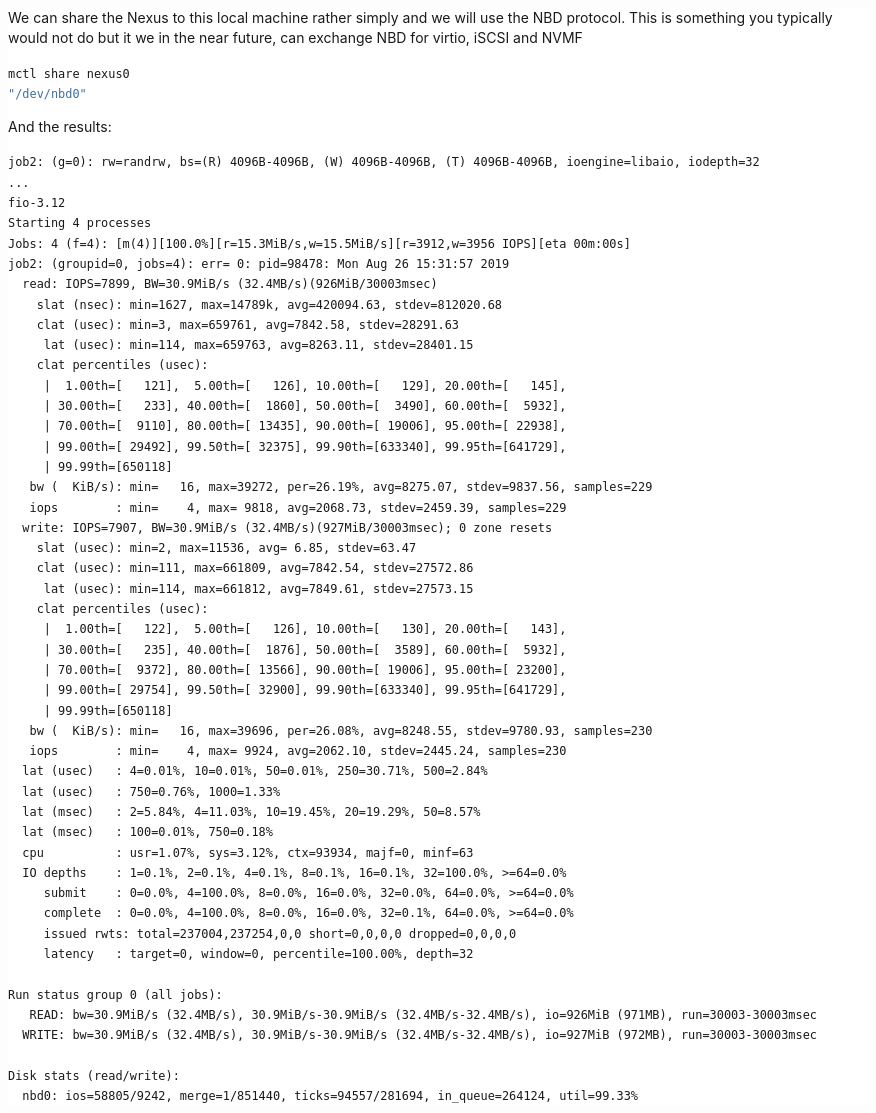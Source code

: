 We can share the Nexus to this local machine rather simply and we will use the NBD protocol.
This is something you typically would not do but it we in the near future, can exchange NBD for virtio, iSCSI
and NVMF


```bash
mctl share nexus0
"/dev/nbd0"
```

And the results:

```
job2: (g=0): rw=randrw, bs=(R) 4096B-4096B, (W) 4096B-4096B, (T) 4096B-4096B, ioengine=libaio, iodepth=32
...
fio-3.12
Starting 4 processes
Jobs: 4 (f=4): [m(4)][100.0%][r=15.3MiB/s,w=15.5MiB/s][r=3912,w=3956 IOPS][eta 00m:00s]
job2: (groupid=0, jobs=4): err= 0: pid=98478: Mon Aug 26 15:31:57 2019
  read: IOPS=7899, BW=30.9MiB/s (32.4MB/s)(926MiB/30003msec)
    slat (nsec): min=1627, max=14789k, avg=420094.63, stdev=812020.68
    clat (usec): min=3, max=659761, avg=7842.58, stdev=28291.63
     lat (usec): min=114, max=659763, avg=8263.11, stdev=28401.15
    clat percentiles (usec):
     |  1.00th=[   121],  5.00th=[   126], 10.00th=[   129], 20.00th=[   145],
     | 30.00th=[   233], 40.00th=[  1860], 50.00th=[  3490], 60.00th=[  5932],
     | 70.00th=[  9110], 80.00th=[ 13435], 90.00th=[ 19006], 95.00th=[ 22938],
     | 99.00th=[ 29492], 99.50th=[ 32375], 99.90th=[633340], 99.95th=[641729],
     | 99.99th=[650118]
   bw (  KiB/s): min=   16, max=39272, per=26.19%, avg=8275.07, stdev=9837.56, samples=229
   iops        : min=    4, max= 9818, avg=2068.73, stdev=2459.39, samples=229
  write: IOPS=7907, BW=30.9MiB/s (32.4MB/s)(927MiB/30003msec); 0 zone resets
    slat (usec): min=2, max=11536, avg= 6.85, stdev=63.47
    clat (usec): min=111, max=661809, avg=7842.54, stdev=27572.86
     lat (usec): min=114, max=661812, avg=7849.61, stdev=27573.15
    clat percentiles (usec):
     |  1.00th=[   122],  5.00th=[   126], 10.00th=[   130], 20.00th=[   143],
     | 30.00th=[   235], 40.00th=[  1876], 50.00th=[  3589], 60.00th=[  5932],
     | 70.00th=[  9372], 80.00th=[ 13566], 90.00th=[ 19006], 95.00th=[ 23200],
     | 99.00th=[ 29754], 99.50th=[ 32900], 99.90th=[633340], 99.95th=[641729],
     | 99.99th=[650118]
   bw (  KiB/s): min=   16, max=39696, per=26.08%, avg=8248.55, stdev=9780.93, samples=230
   iops        : min=    4, max= 9924, avg=2062.10, stdev=2445.24, samples=230
  lat (usec)   : 4=0.01%, 10=0.01%, 50=0.01%, 250=30.71%, 500=2.84%
  lat (usec)   : 750=0.76%, 1000=1.33%
  lat (msec)   : 2=5.84%, 4=11.03%, 10=19.45%, 20=19.29%, 50=8.57%
  lat (msec)   : 100=0.01%, 750=0.18%
  cpu          : usr=1.07%, sys=3.12%, ctx=93934, majf=0, minf=63
  IO depths    : 1=0.1%, 2=0.1%, 4=0.1%, 8=0.1%, 16=0.1%, 32=100.0%, >=64=0.0%
     submit    : 0=0.0%, 4=100.0%, 8=0.0%, 16=0.0%, 32=0.0%, 64=0.0%, >=64=0.0%
     complete  : 0=0.0%, 4=100.0%, 8=0.0%, 16=0.0%, 32=0.1%, 64=0.0%, >=64=0.0%
     issued rwts: total=237004,237254,0,0 short=0,0,0,0 dropped=0,0,0,0
     latency   : target=0, window=0, percentile=100.00%, depth=32

Run status group 0 (all jobs):
   READ: bw=30.9MiB/s (32.4MB/s), 30.9MiB/s-30.9MiB/s (32.4MB/s-32.4MB/s), io=926MiB (971MB), run=30003-30003msec
  WRITE: bw=30.9MiB/s (32.4MB/s), 30.9MiB/s-30.9MiB/s (32.4MB/s-32.4MB/s), io=927MiB (972MB), run=30003-30003msec

Disk stats (read/write):
  nbd0: ios=58805/9242, merge=1/851440, ticks=94557/281694, in_queue=264124, util=99.33%
```
